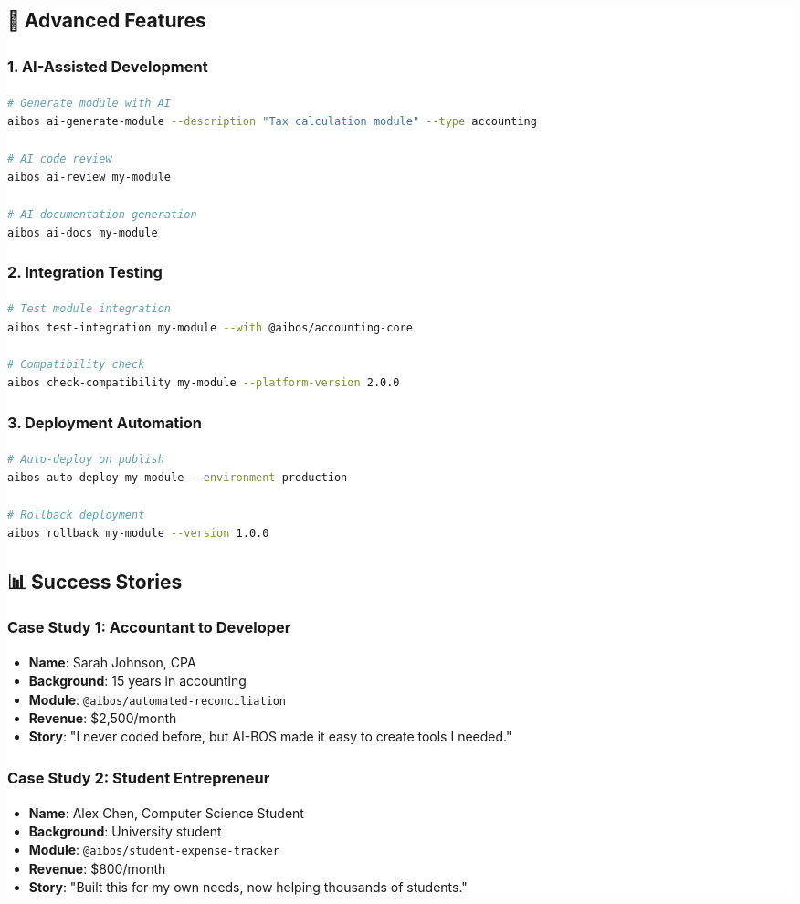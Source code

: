 ## 🚀 **Advanced Features**

### **1. AI-Assisted Development**

```bash
# Generate module with AI
aibos ai-generate-module --description "Tax calculation module" --type accounting

# AI code review
aibos ai-review my-module

# AI documentation generation
aibos ai-docs my-module
```

### **2. Integration Testing**

```bash
# Test module integration
aibos test-integration my-module --with @aibos/accounting-core

# Compatibility check
aibos check-compatibility my-module --platform-version 2.0.0
```

### **3. Deployment Automation**

```bash
# Auto-deploy on publish
aibos auto-deploy my-module --environment production

# Rollback deployment
aibos rollback my-module --version 1.0.0
```

## 📊 **Success Stories**

### **Case Study 1: Accountant to Developer**
- **Name**: Sarah Johnson, CPA
- **Background**: 15 years in accounting
- **Module**: `@aibos/automated-reconciliation`
- **Revenue**: $2,500/month
- **Story**: "I never coded before, but AI-BOS made it easy to create tools I needed."

### **Case Study 2: Student Entrepreneur**
- **Name**: Alex Chen, Computer Science Student
- **Background**: University student
- **Module**: `@aibos/student-expense-tracker`
- **Revenue**: $800/month
- **Story**: "Built this for my own needs, now helping thousands of students."
